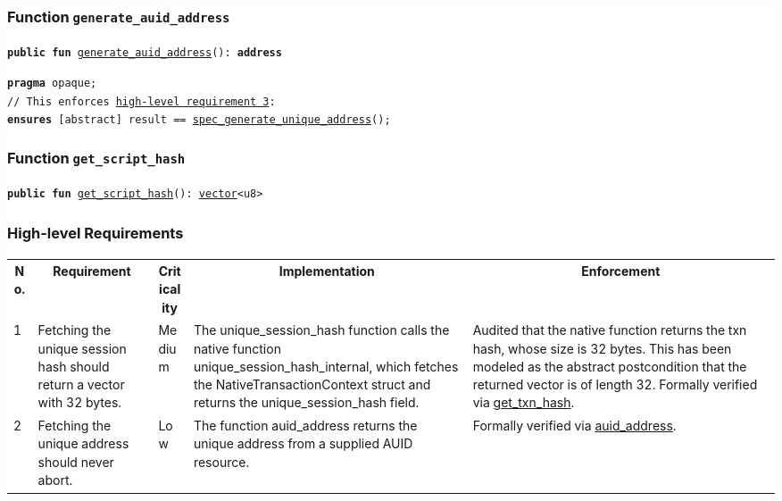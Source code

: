 <a id="@Specification_1_generate_auid_address"></a>

### Function `generate_auid_address`


<pre><code><b>public</b> <b>fun</b> <a href="transaction_context.md#0x1_transaction_context_generate_auid_address">generate_auid_address</a>(): <b>address</b>
</code></pre>




<pre><code><b>pragma</b> opaque;
// This enforces <a id="high-level-req-3" href="#high-level-req">high-level requirement 3</a>:
<b>ensures</b> [abstract] result == <a href="transaction_context.md#0x1_transaction_context_spec_generate_unique_address">spec_generate_unique_address</a>();
</code></pre>



<a id="@Specification_1_get_script_hash"></a>

### Function `get_script_hash`


<pre><code><b>public</b> <b>fun</b> <a href="transaction_context.md#0x1_transaction_context_get_script_hash">get_script_hash</a>(): <a href="../../aptos-stdlib/../move-stdlib/doc/vector.md#0x1_vector">vector</a>&lt;u8&gt;
</code></pre>





<a id="high-level-req"></a>

### High-level Requirements

<table>
<tr>
<th>No.</th><th>Requirement</th><th>Criticality</th><th>Implementation</th><th>Enforcement</th>
</tr>

<tr>
<td>1</td>
<td>Fetching the unique session hash should return a vector with 32 bytes.</td>
<td>Medium</td>
<td>The unique_session_hash function calls the native function unique_session_hash_internal, which fetches the NativeTransactionContext struct and returns the unique_session_hash field.</td>
<td>Audited that the native function returns the txn hash, whose size is 32 bytes. This has been modeled as the abstract postcondition that the returned vector is of length 32. Formally verified via <a href="#high-level-req-1">get_txn_hash</a>.</td>
</tr>

<tr>
<td>2</td>
<td>Fetching the unique address should never abort.</td>
<td>Low</td>
<td>The function auid_address returns the unique address from a supplied AUID resource.</td>
<td>Formally verified via <a href="#high-level-req-2">auid_address</a>.</td>
</tr>


[move-book]: https://aptos.dev/move/book/SUMMARY